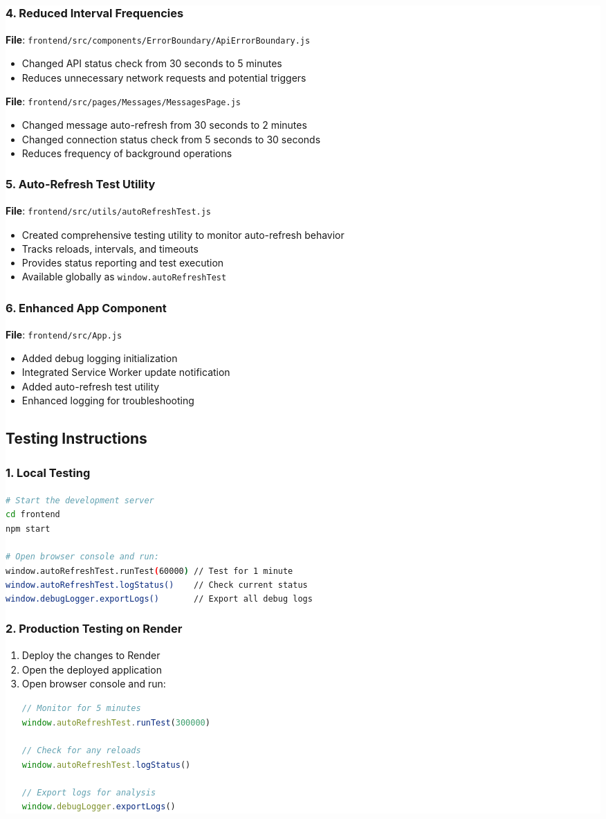 ### 4. Reduced Interval Frequencies
**File**: `frontend/src/components/ErrorBoundary/ApiErrorBoundary.js`
- Changed API status check from 30 seconds to 5 minutes
- Reduces unnecessary network requests and potential triggers

**File**: `frontend/src/pages/Messages/MessagesPage.js`
- Changed message auto-refresh from 30 seconds to 2 minutes
- Changed connection status check from 5 seconds to 30 seconds
- Reduces frequency of background operations

### 5. Auto-Refresh Test Utility
**File**: `frontend/src/utils/autoRefreshTest.js`
- Created comprehensive testing utility to monitor auto-refresh behavior
- Tracks reloads, intervals, and timeouts
- Provides status reporting and test execution
- Available globally as `window.autoRefreshTest`

### 6. Enhanced App Component
**File**: `frontend/src/App.js`
- Added debug logging initialization
- Integrated Service Worker update notification
- Added auto-refresh test utility
- Enhanced logging for troubleshooting

## Testing Instructions

### 1. Local Testing
```bash
# Start the development server
cd frontend
npm start

# Open browser console and run:
window.autoRefreshTest.runTest(60000) // Test for 1 minute
window.autoRefreshTest.logStatus()    // Check current status
window.debugLogger.exportLogs()       // Export all debug logs
```

### 2. Production Testing on Render
1. Deploy the changes to Render
2. Open the deployed application
3. Open browser console and run:
   ```javascript
   // Monitor for 5 minutes
   window.autoRefreshTest.runTest(300000)
   
   // Check for any reloads
   window.autoRefreshTest.logStatus()
   
   // Export logs for analysis
   window.debugLogger.exportLogs()
   ```
